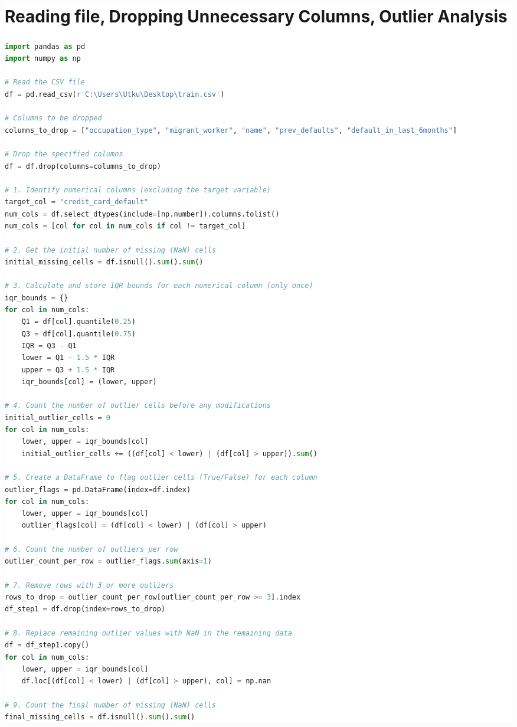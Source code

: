 # Reading file, Dropping Unnecessary Columns, Outlier Analysis


```python
import pandas as pd
import numpy as np

# Read the CSV file
df = pd.read_csv(r'C:\Users\Utku\Desktop\train.csv')

# Columns to be dropped
columns_to_drop = ["occupation_type", "migrant_worker", "name", "prev_defaults", "default_in_last_6months"]

# Drop the specified columns
df = df.drop(columns=columns_to_drop)

# 1. Identify numerical columns (excluding the target variable)
target_col = "credit_card_default"
num_cols = df.select_dtypes(include=[np.number]).columns.tolist()
num_cols = [col for col in num_cols if col != target_col]

# 2. Get the initial number of missing (NaN) cells
initial_missing_cells = df.isnull().sum().sum()

# 3. Calculate and store IQR bounds for each numerical column (only once)
iqr_bounds = {}
for col in num_cols:
    Q1 = df[col].quantile(0.25)
    Q3 = df[col].quantile(0.75)
    IQR = Q3 - Q1
    lower = Q1 - 1.5 * IQR
    upper = Q3 + 1.5 * IQR
    iqr_bounds[col] = (lower, upper)

# 4. Count the number of outlier cells before any modifications
initial_outlier_cells = 0
for col in num_cols:
    lower, upper = iqr_bounds[col]
    initial_outlier_cells += ((df[col] < lower) | (df[col] > upper)).sum()

# 5. Create a DataFrame to flag outlier cells (True/False) for each column
outlier_flags = pd.DataFrame(index=df.index)
for col in num_cols:
    lower, upper = iqr_bounds[col]
    outlier_flags[col] = (df[col] < lower) | (df[col] > upper)

# 6. Count the number of outliers per row
outlier_count_per_row = outlier_flags.sum(axis=1)

# 7. Remove rows with 3 or more outliers
rows_to_drop = outlier_count_per_row[outlier_count_per_row >= 3].index
df_step1 = df.drop(index=rows_to_drop)

# 8. Replace remaining outlier values with NaN in the remaining data
df = df_step1.copy()
for col in num_cols:
    lower, upper = iqr_bounds[col]
    df.loc[(df[col] < lower) | (df[col] > upper), col] = np.nan

# 9. Count the final number of missing (NaN) cells
final_missing_cells = df.isnull().sum().sum()
```